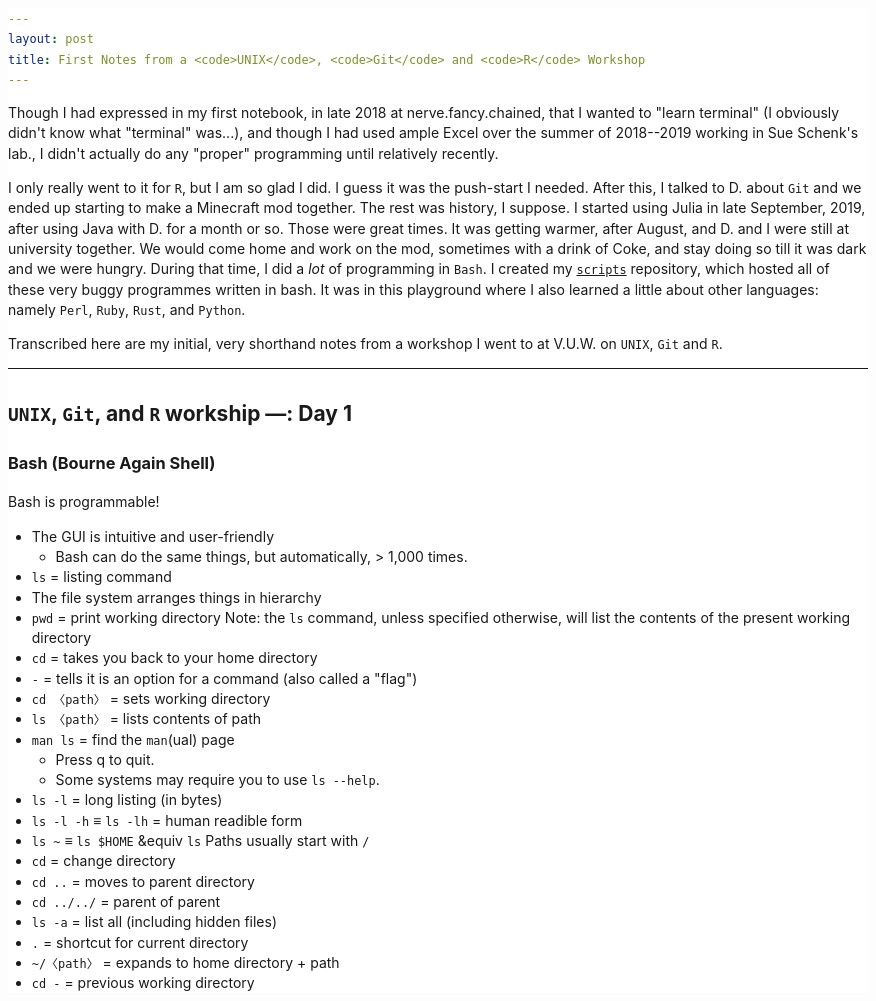 ```yaml
---
layout: post
title: First Notes from a <code>UNIX</code>, <code>Git</code> and <code>R</code> Workshop
---
```


Though I had expressed in my first notebook, in late 2018 at nerve.fancy.chained, that I wanted to "learn terminal" (I obviously didn't know what "terminal" was...), and though I had used ample Excel over the summer of 2018--2019 working in Sue Schenk's lab., I didn't actually do any "proper" programming until relatively recently.

I only really went to it for <code>R</code>, but I am so glad I did.  I guess it was the push-start I needed.  After this, I talked to D. about <code>Git</code> and we ended up starting to make a Minecraft mod together.  The rest was history, I suppose.  I started using Julia in late September, 2019, after using Java with D. for a month or so.  Those were great times.  It was getting warmer, after August, and D. and I were still at university together.  We would come home and work on the mod, sometimes with a drink of Coke, and stay doing so till it was dark and we were hungry.  During that time, I did a <i>lot</i> of programming in <code>Bash</code>.  I created my [<code>scripts</code>](https://github.com/jakewilliami/scripts.git/) repository, which hosted all of these very buggy programmes written in bash.  It was in this playground where I also learned a little about other languages: namely <code>Perl</code>, <code>Ruby</code>, <code>Rust</code>, and <code>Python</code>.

Transcribed here are my initial, very shorthand notes from a workshop I went to at V.U.W. on <code>UNIX</code>, <code>Git</code>  and <code>R</code>.

---

## <code>UNIX</code>, <code>Git</code>, and <code>R</code> workship &mdash;: Day 1

### Bash (Bourne Again Shell)

Bash is programmable!
  - The GUI is intuitive and user-friendly
     - Bash can do the same things, but automatically, > 1,000 times.
  - <code>ls</code> = listing command
  - The file system arranges things in hierarchy
  - <code>pwd</code> = print working directory
Note: the <code>ls</code> command, unless specified otherwise, will list the contents of the present working directory
  - <code>cd</code> = takes you back to your home directory
  - <code>-</code> = tells it is an option for a command (also called a "flag")
  - <code>cd &#x3008;path&#x3009;</code> = sets working directory
  - <code>ls &#x3008;path&#x3009;</code> = lists contents of path
  - <code>man ls</code> = find the <code>man</code>(ual) page
    - Press q to quit.
    - Some systems may require you to use <code>ls --help</code>.
  - <code>ls -l</code> = long listing (in bytes)
  - <code>ls -l -h</code> &equiv; <code>ls -lh</code> = human readible form
  - <code>ls ~</code> &equiv; <code>ls $HOME</code> &equiv <code>ls</code>
Paths usually start with <code>/</code>
  - <code>cd</code> = change directory
  - <code>cd ..</code> = moves to parent directory
  - <code>cd ../../</code> = parent of parent
  - <code>ls -a</code> = list all (including hidden files)
  - <code>.</code> = shortcut for current directory
  - <code>~/&#x3008;path&#x3009;</code> = expands to home directory + path
  - <code>cd -</code> = previous working directory
